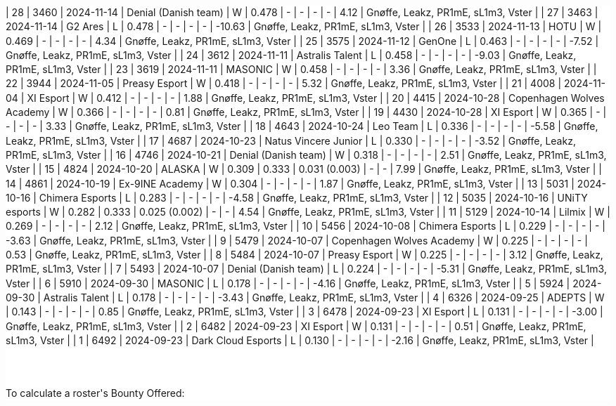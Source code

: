 |           28 |     3460 | 2024-11-14 | Denial (Danish team)      | W   | 0.478      | -            | -                | -                | -         |     4.12 | Gnøffe, Leakz, PR1mE, sL1m3, Vster |
|           27 |     3463 | 2024-11-14 | G2 Ares                   | L   | 0.478      | -            | -                | -                | -         |   -10.63 | Gnøffe, Leakz, PR1mE, sL1m3, Vster |
|           26 |     3533 | 2024-11-13 | HOTU                      | W   | 0.469      | -            | -                | -                | -         |     4.34 | Gnøffe, Leakz, PR1mE, sL1m3, Vster |
|           25 |     3575 | 2024-11-12 | GenOne                    | L   | 0.463      | -            | -                | -                | -         |    -7.52 | Gnøffe, Leakz, PR1mE, sL1m3, Vster |
|           24 |     3612 | 2024-11-11 | Astralis Talent           | L   | 0.458      | -            | -                | -                | -         |    -9.03 | Gnøffe, Leakz, PR1mE, sL1m3, Vster |
|           23 |     3619 | 2024-11-11 | MASONIC                   | W   | 0.458      | -            | -                | -                | -         |     3.36 | Gnøffe, Leakz, PR1mE, sL1m3, Vster |
|           22 |     3944 | 2024-11-05 | Preasy Esport             | W   | 0.418      | -            | -                | -                | -         |     5.32 | Gnøffe, Leakz, PR1mE, sL1m3, Vster |
|           21 |     4008 | 2024-11-04 | XI Esport                 | W   | 0.412      | -            | -                | -                | -         |     1.88 | Gnøffe, Leakz, PR1mE, sL1m3, Vster |
|           20 |     4415 | 2024-10-28 | Copenhagen Wolves Academy | W   | 0.366      | -            | -                | -                | -         |     0.81 | Gnøffe, Leakz, PR1mE, sL1m3, Vster |
|           19 |     4430 | 2024-10-28 | XI Esport                 | W   | 0.365      | -            | -                | -                | -         |     3.33 | Gnøffe, Leakz, PR1mE, sL1m3, Vster |
|           18 |     4643 | 2024-10-24 | Leo Team                  | L   | 0.336      | -            | -                | -                | -         |    -5.58 | Gnøffe, Leakz, PR1mE, sL1m3, Vster |
|           17 |     4687 | 2024-10-23 | Natus Vincere Junior      | L   | 0.330      | -            | -                | -                | -         |    -3.52 | Gnøffe, Leakz, PR1mE, sL1m3, Vster |
|           16 |     4746 | 2024-10-21 | Denial (Danish team)      | W   | 0.318      | -            | -                | -                | -         |     2.51 | Gnøffe, Leakz, PR1mE, sL1m3, Vster |
|           15 |     4824 | 2024-10-20 | ALASKA                    | W   | 0.309      | 0.333        | 0.031 (0.003)    | -                | -         |     7.99 | Gnøffe, Leakz, PR1mE, sL1m3, Vster |
|           14 |     4861 | 2024-10-19 | Ex-9INE Academy           | W   | 0.304      | -            | -                | -                | -         |     1.87 | Gnøffe, Leakz, PR1mE, sL1m3, Vster |
|           13 |     5031 | 2024-10-16 | Chimera Esports           | L   | 0.283      | -            | -                | -                | -         |    -4.58 | Gnøffe, Leakz, PR1mE, sL1m3, Vster |
|           12 |     5035 | 2024-10-16 | UNiTY esports             | W   | 0.282      | 0.333        | 0.025 (0.002)    | -                | -         |     4.54 | Gnøffe, Leakz, PR1mE, sL1m3, Vster |
|           11 |     5129 | 2024-10-14 | Lilmix                    | W   | 0.269      | -            | -                | -                | -         |     2.12 | Gnøffe, Leakz, PR1mE, sL1m3, Vster |
|           10 |     5456 | 2024-10-08 | Chimera Esports           | L   | 0.229      | -            | -                | -                | -         |    -3.63 | Gnøffe, Leakz, PR1mE, sL1m3, Vster |
|            9 |     5479 | 2024-10-07 | Copenhagen Wolves Academy | W   | 0.225      | -            | -                | -                | -         |     0.53 | Gnøffe, Leakz, PR1mE, sL1m3, Vster |
|            8 |     5484 | 2024-10-07 | Preasy Esport             | W   | 0.225      | -            | -                | -                | -         |     3.12 | Gnøffe, Leakz, PR1mE, sL1m3, Vster |
|            7 |     5493 | 2024-10-07 | Denial (Danish team)      | L   | 0.224      | -            | -                | -                | -         |    -5.31 | Gnøffe, Leakz, PR1mE, sL1m3, Vster |
|            6 |     5910 | 2024-09-30 | MASONIC                   | L   | 0.178      | -            | -                | -                | -         |    -4.16 | Gnøffe, Leakz, PR1mE, sL1m3, Vster |
|            5 |     5924 | 2024-09-30 | Astralis Talent           | L   | 0.178      | -            | -                | -                | -         |    -3.43 | Gnøffe, Leakz, PR1mE, sL1m3, Vster |
|            4 |     6326 | 2024-09-25 | ADEPTS                    | W   | 0.143      | -            | -                | -                | -         |     0.85 | Gnøffe, Leakz, PR1mE, sL1m3, Vster |
|            3 |     6478 | 2024-09-23 | XI Esport                 | L   | 0.131      | -            | -                | -                | -         |    -3.00 | Gnøffe, Leakz, PR1mE, sL1m3, Vster |
|            2 |     6482 | 2024-09-23 | XI Esport                 | W   | 0.131      | -            | -                | -                | -         |     0.51 | Gnøffe, Leakz, PR1mE, sL1m3, Vster |
|            1 |     6492 | 2024-09-23 | Dark Cloud Esports        | L   | 0.130      | -            | -                | -                | -         |    -2.16 | Gnøffe, Leakz, PR1mE, sL1m3, Vster |

<br />
<span id="table2"></span><br />
To calculate a roster's Bounty Offered:<br />
